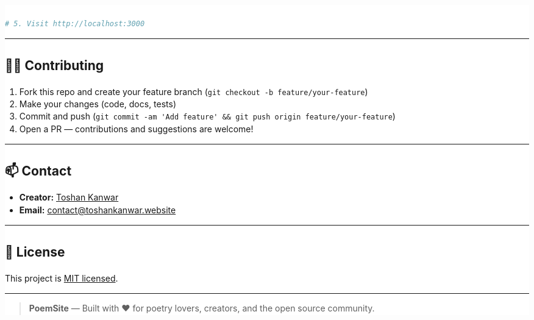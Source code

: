 ```bash

# 5. Visit http://localhost:3000
```

---

## 🧑‍💻 Contributing

1. Fork this repo and create your feature branch (`git checkout -b feature/your-feature`)
2. Make your changes (code, docs, tests)
3. Commit and push (`git commit -am 'Add feature' && git push origin feature/your-feature`)
4. Open a PR — contributions and suggestions are welcome!

---

## 📫 Contact

- **Creator:** [Toshan Kanwar](https://toshankanwar.website)
- **Email:** contact@toshankanwar.website

---

## 📜 License

This project is [MIT licensed](LICENSE).

---

> **PoemSite** — Built with ❤️ for poetry lovers, creators, and the open source community.